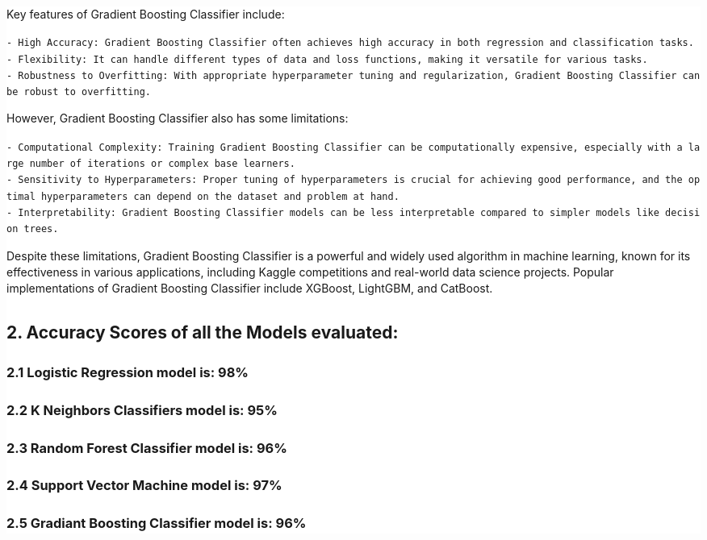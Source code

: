 Key features of Gradient Boosting Classifier include:

    - High Accuracy: Gradient Boosting Classifier often achieves high accuracy in both regression and classification tasks.
    - Flexibility: It can handle different types of data and loss functions, making it versatile for various tasks.
    - Robustness to Overfitting: With appropriate hyperparameter tuning and regularization, Gradient Boosting Classifier can be robust to overfitting.

However, Gradient Boosting Classifier also has some limitations:

    - Computational Complexity: Training Gradient Boosting Classifier can be computationally expensive, especially with a large number of iterations or complex base learners.
    - Sensitivity to Hyperparameters: Proper tuning of hyperparameters is crucial for achieving good performance, and the optimal hyperparameters can depend on the dataset and problem at hand.
    - Interpretability: Gradient Boosting Classifier models can be less interpretable compared to simpler models like decision trees.

Despite these limitations, Gradient Boosting Classifier is a powerful and widely used algorithm in machine learning, known for its effectiveness in various applications, including Kaggle competitions and real-world data science projects. Popular implementations of Gradient Boosting Classifier include XGBoost, LightGBM, and CatBoost.

## 2. Accuracy Scores of all the Models evaluated:

  ### 2.1 Logistic Regression model is: 98%
  ### 2.2 K Neighbors Classifiers model is: 95%
  ### 2.3 Random Forest Classifier model is:  96%
  ### 2.4 Support Vector Machine model is: 97%
  ### 2.5 Gradiant Boosting Classifier model is: 96%
